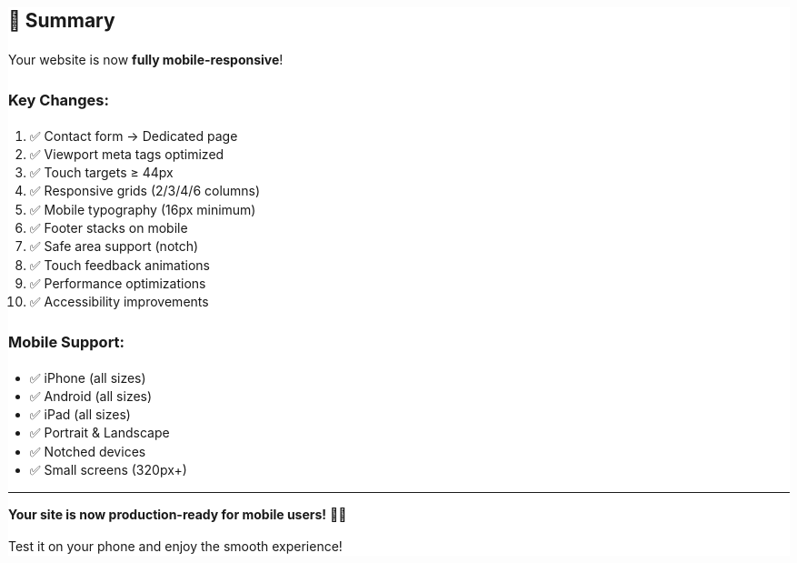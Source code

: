 
## 🎉 Summary

Your website is now **fully mobile-responsive**!

### Key Changes:
1. ✅ Contact form → Dedicated page
2. ✅ Viewport meta tags optimized
3. ✅ Touch targets ≥ 44px
4. ✅ Responsive grids (2/3/4/6 columns)
5. ✅ Mobile typography (16px minimum)
6. ✅ Footer stacks on mobile
7. ✅ Safe area support (notch)
8. ✅ Touch feedback animations
9. ✅ Performance optimizations
10. ✅ Accessibility improvements

### Mobile Support:
- ✅ iPhone (all sizes)
- ✅ Android (all sizes)
- ✅ iPad (all sizes)
- ✅ Portrait & Landscape
- ✅ Notched devices
- ✅ Small screens (320px+)

---

**Your site is now production-ready for mobile users!** 🚀📱

Test it on your phone and enjoy the smooth experience!

